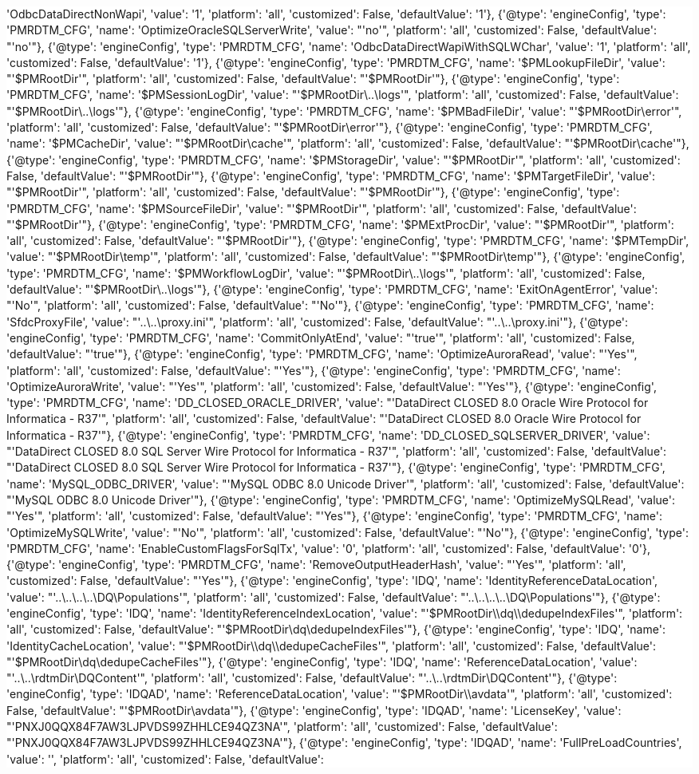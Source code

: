 'OdbcDataDirectNonWapi', 'value': '1', 'platform': 'all', 'customized': False, 'defaultValue': '1'}, {'@type': 'engineConfig', 'type': 'PMRDTM_CFG', 'name': 'OptimizeOracleSQLServerWrite', 'value': "'no'", 'platform': 'all', 'customized': False, 'defaultValue': "'no'"}, {'@type': 'engineConfig', 'type': 'PMRDTM_CFG', 'name': 'OdbcDataDirectWapiWithSQLWChar', 'value': '1', 'platform': 'all', 'customized': False, 'defaultValue': '1'}, {'@type': 'engineConfig', 'type': 'PMRDTM_CFG', 'name': '$PMLookupFileDir', 'value': "'$PMRootDir'", 'platform': 'all', 'customized': False, 'defaultValue': "'$PMRootDir'"}, {'@type': 'engineConfig', 'type': 'PMRDTM_CFG', 'name': '$PMSessionLogDir', 'value': "'$PMRootDir\\..\\logs'", 'platform': 'all', 'customized': False, 'defaultValue': "'$PMRootDir\\..\\logs'"}, {'@type': 'engineConfig', 'type': 'PMRDTM_CFG', 'name': '$PMBadFileDir', 'value': "'$PMRootDir\\error'", 'platform': 'all', 'customized': False, 'defaultValue': "'$PMRootDir\\error'"}, {'@type': 'engineConfig', 'type': 'PMRDTM_CFG', 'name': '$PMCacheDir', 'value': "'$PMRootDir\\cache'", 'platform': 'all', 'customized': False, 'defaultValue': "'$PMRootDir\\cache'"}, {'@type': 'engineConfig', 'type': 'PMRDTM_CFG', 'name': '$PMStorageDir', 'value': "'$PMRootDir'", 'platform': 'all', 'customized': False, 'defaultValue': "'$PMRootDir'"}, {'@type': 'engineConfig', 'type': 'PMRDTM_CFG', 'name': '$PMTargetFileDir', 'value': "'$PMRootDir'", 'platform': 'all', 'customized': False, 'defaultValue': "'$PMRootDir'"}, {'@type': 'engineConfig', 'type': 'PMRDTM_CFG', 'name': '$PMSourceFileDir', 'value': "'$PMRootDir'", 'platform': 'all', 'customized': False, 'defaultValue': "'$PMRootDir'"}, {'@type': 'engineConfig', 'type': 'PMRDTM_CFG', 'name': '$PMExtProcDir', 'value': "'$PMRootDir'", 'platform': 'all', 'customized': False, 'defaultValue': "'$PMRootDir'"}, {'@type': 'engineConfig', 'type': 'PMRDTM_CFG', 'name': '$PMTempDir', 'value': "'$PMRootDir\\temp'", 'platform': 'all', 'customized': False, 'defaultValue': "'$PMRootDir\\temp'"}, {'@type': 'engineConfig', 'type': 'PMRDTM_CFG', 'name': '$PMWorkflowLogDir', 'value': "'$PMRootDir\\..\\logs'", 'platform': 'all', 'customized': False, 'defaultValue': "'$PMRootDir\\..\\logs'"}, {'@type': 'engineConfig', 'type': 'PMRDTM_CFG', 'name': 'ExitOnAgentError', 'value': "'No'", 'platform': 'all', 'customized': False, 'defaultValue': "'No'"}, {'@type': 'engineConfig', 'type': 'PMRDTM_CFG', 'name': 'SfdcProxyFile', 'value': "'..\\..\\proxy.ini'", 'platform': 'all', 'customized': False, 'defaultValue': "'..\\..\\proxy.ini'"}, {'@type': 'engineConfig', 'type': 'PMRDTM_CFG', 'name': 'CommitOnlyAtEnd', 'value': "'true'", 'platform': 'all', 'customized': False, 'defaultValue': "'true'"}, {'@type': 'engineConfig', 'type': 'PMRDTM_CFG', 'name': 'OptimizeAuroraRead', 'value': "'Yes'", 'platform': 'all', 'customized': False, 'defaultValue': "'Yes'"}, {'@type': 'engineConfig', 'type': 'PMRDTM_CFG', 'name': 'OptimizeAuroraWrite', 'value': "'Yes'", 'platform': 'all', 'customized': False, 'defaultValue': "'Yes'"}, {'@type': 'engineConfig', 'type': 'PMRDTM_CFG', 'name': 'DD_CLOSED_ORACLE_DRIVER', 'value': "'DataDirect CLOSED 8.0 Oracle Wire Protocol for Informatica - R37'", 'platform': 'all', 'customized': False, 'defaultValue': "'DataDirect CLOSED 8.0 Oracle Wire Protocol for Informatica - R37'"}, {'@type': 'engineConfig', 'type': 'PMRDTM_CFG', 'name': 'DD_CLOSED_SQLSERVER_DRIVER', 'value': "'DataDirect CLOSED 8.0 SQL Server Wire Protocol for Informatica - R37'", 'platform': 'all', 'customized': False, 'defaultValue': "'DataDirect CLOSED 8.0 SQL Server Wire Protocol for Informatica - R37'"}, {'@type': 'engineConfig', 'type': 'PMRDTM_CFG', 'name': 'MySQL_ODBC_DRIVER', 'value': "'MySQL ODBC 8.0 Unicode Driver'", 'platform': 'all', 'customized': False, 'defaultValue': "'MySQL ODBC 8.0 Unicode Driver'"}, {'@type': 'engineConfig', 'type': 'PMRDTM_CFG', 'name': 'OptimizeMySQLRead', 'value': "'Yes'", 'platform': 'all', 'customized': False, 'defaultValue': "'Yes'"}, {'@type': 'engineConfig', 'type': 'PMRDTM_CFG', 'name': 'OptimizeMySQLWrite', 'value': "'No'", 'platform': 'all', 'customized': False, 'defaultValue': "'No'"}, {'@type': 'engineConfig', 'type': 'PMRDTM_CFG', 'name': 'EnableCustomFlagsForSqlTx', 'value': '0', 'platform': 'all', 'customized': False, 'defaultValue': '0'}, {'@type': 'engineConfig', 'type': 'PMRDTM_CFG', 'name': 'RemoveOutputHeaderHash', 'value': "'Yes'", 'platform': 'all', 'customized': False, 'defaultValue': "'Yes'"}, {'@type': 'engineConfig', 'type': 'IDQ', 'name': 'IdentityReferenceDataLocation', 'value': "'..\\..\\..\\..\\DQ\\Populations'", 'platform': 'all', 'customized': False, 'defaultValue': "'..\\..\\..\\..\\DQ\\Populations'"}, {'@type': 'engineConfig', 'type': 'IDQ', 'name': 'IdentityReferenceIndexLocation', 'value': "'$PMRootDir\\dq\\dedupeIndexFiles'", 'platform': 'all', 'customized': False, 'defaultValue': "'$PMRootDir\\dq\\dedupeIndexFiles'"}, {'@type': 'engineConfig', 'type': 'IDQ', 'name': 'IdentityCacheLocation', 'value': "'$PMRootDir\\dq\\dedupeCacheFiles'", 'platform': 'all', 'customized': False, 'defaultValue': "'$PMRootDir\\dq\\dedupeCacheFiles'"}, {'@type': 'engineConfig', 'type': 'IDQ', 'name': 'ReferenceDataLocation', 'value': "'..\\..\\rdtmDir\\DQContent'", 'platform': 'all', 'customized': False, 'defaultValue': "'..\\..\\rdtmDir\\DQContent'"}, {'@type': 'engineConfig', 'type': 'IDQAD', 'name': 'ReferenceDataLocation', 'value': "'$PMRootDir\\avdata'", 'platform': 'all', 'customized': False, 'defaultValue': "'$PMRootDir\\avdata'"}, {'@type': 'engineConfig', 'type': 'IDQAD', 'name': 'LicenseKey', 'value': "'PNXJ0QQX84F7AW3LJPVDS99ZHHLCE94QZ3NA'", 'platform': 'all', 'customized': False, 'defaultValue': "'PNXJ0QQX84F7AW3LJPVDS99ZHHLCE94QZ3NA'"}, {'@type': 'engineConfig', 'type': 'IDQAD', 'name': 'FullPreLoadCountries', 'value': '', 'platform': 'all', 'customized': False, 'defaultValue':